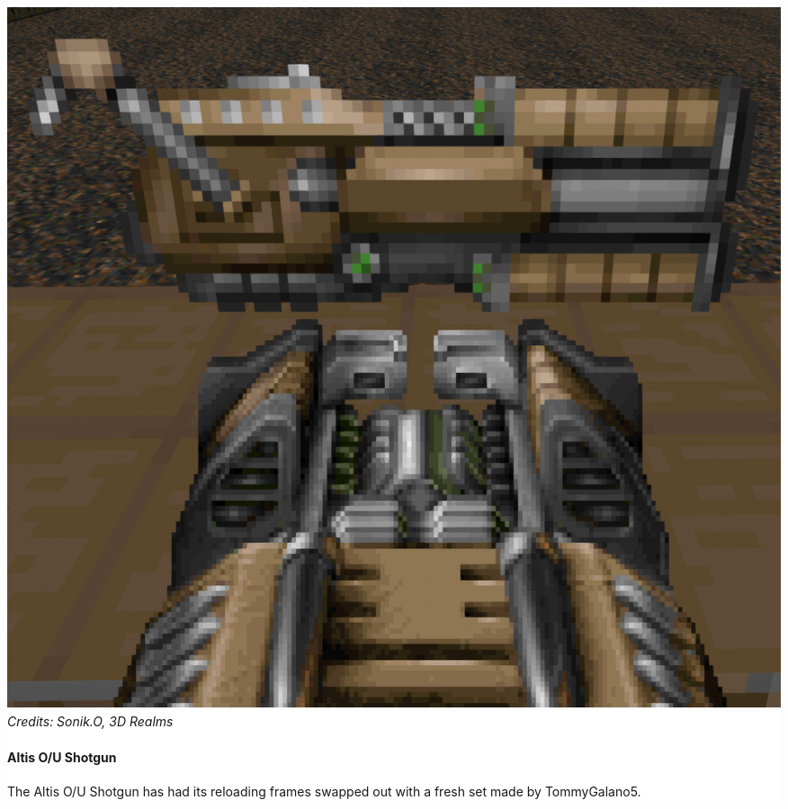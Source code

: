 ![bfg-9000](./screenshots/bfg-9000.png)  
_Credits: Sonik.O, 3D Realms_

#### Altis O/U Shotgun
The Altis O/U Shotgun has had its reloading frames swapped out with a fresh set made by TommyGalano5.
